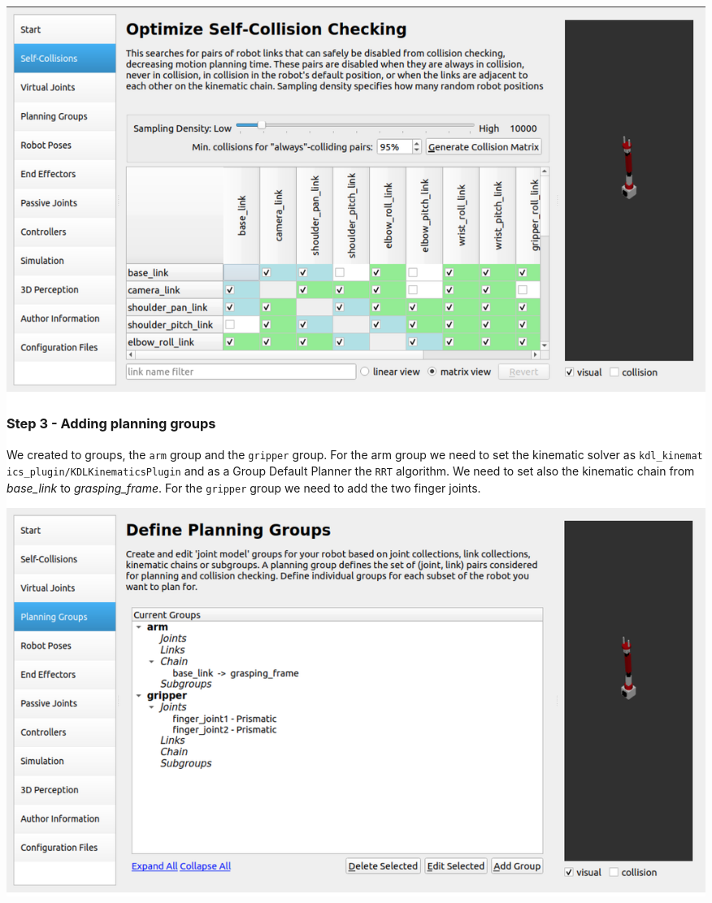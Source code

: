 <p align="center"><img src="./readme_images/sa_collisions.png"/></p>

### Step 3 - Adding planning groups
We created to groups, the ``arm`` group and the ``gripper`` group.
For the arm group we need to set the kinematic solver as ``kdl_kinematics_plugin/KDLKinematicsPlugin`` and as a Group Default Planner the ``RRT`` algorithm. We need to set also the kinematic chain from <i>base_link</i> to <i>grasping_frame</i>.
For the ``gripper`` group we need to add the two finger joints.
<p align="center"><img src="./readme_images/sa_planningGroup.png"/></p>

